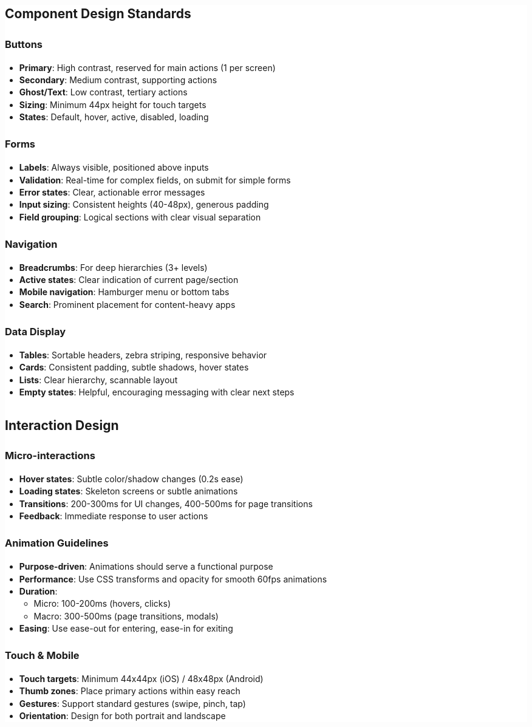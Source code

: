 ## Component Design Standards

### Buttons
- **Primary**: High contrast, reserved for main actions (1 per screen)
- **Secondary**: Medium contrast, supporting actions
- **Ghost/Text**: Low contrast, tertiary actions
- **Sizing**: Minimum 44px height for touch targets
- **States**: Default, hover, active, disabled, loading

### Forms
- **Labels**: Always visible, positioned above inputs
- **Validation**: Real-time for complex fields, on submit for simple forms
- **Error states**: Clear, actionable error messages
- **Input sizing**: Consistent heights (40-48px), generous padding
- **Field grouping**: Logical sections with clear visual separation

### Navigation
- **Breadcrumbs**: For deep hierarchies (3+ levels)
- **Active states**: Clear indication of current page/section
- **Mobile navigation**: Hamburger menu or bottom tabs
- **Search**: Prominent placement for content-heavy apps

### Data Display
- **Tables**: Sortable headers, zebra striping, responsive behavior
- **Cards**: Consistent padding, subtle shadows, hover states
- **Lists**: Clear hierarchy, scannable layout
- **Empty states**: Helpful, encouraging messaging with clear next steps

## Interaction Design

### Micro-interactions
- **Hover states**: Subtle color/shadow changes (0.2s ease)
- **Loading states**: Skeleton screens or subtle animations
- **Transitions**: 200-300ms for UI changes, 400-500ms for page transitions
- **Feedback**: Immediate response to user actions

### Animation Guidelines
- **Purpose-driven**: Animations should serve a functional purpose
- **Performance**: Use CSS transforms and opacity for smooth 60fps animations
- **Duration**: 
  - Micro: 100-200ms (hovers, clicks)
  - Macro: 300-500ms (page transitions, modals)
- **Easing**: Use ease-out for entering, ease-in for exiting

### Touch & Mobile
- **Touch targets**: Minimum 44x44px (iOS) / 48x48px (Android)
- **Thumb zones**: Place primary actions within easy reach
- **Gestures**: Support standard gestures (swipe, pinch, tap)
- **Orientation**: Design for both portrait and landscape
